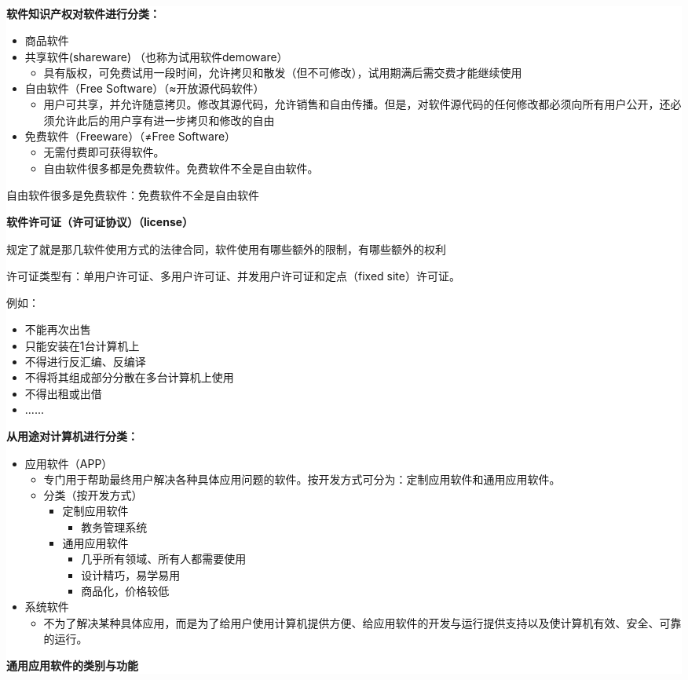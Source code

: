 
**软件知识产权对软件进行分类：**

- 商品软件
- 共享软件(shareware) （也称为试用软件demoware）
  - 具有版权，可免费试用一段时间，允许拷贝和散发（但不可修改），试用期满后需交费才能继续使用
- 自由软件（Free Software）（≈开放源代码软件）
  - 用户可共享，并允许随意拷贝。修改其源代码，允许销售和自由传播。但是，对软件源代码的任何修改都必须向所有用户公开，还必须允许此后的用户享有进一步拷贝和修改的自由
- 免费软件（Freeware）（≠Free Software）
  - 无需付费即可获得软件。
  - 自由软件很多都是免费软件。免费软件不全是自由软件。

自由软件很多是免费软件：免费软件不全是自由软件



**软件许可证（许可证协议）（license）**

​	规定了就是那几软件使用方式的法律合同，软件使用有哪些额外的限制，有哪些额外的权利

许可证类型有：单用户许可证、多用户许可证、并发用户许可证和定点（fixed site）许可证。

例如：

- 不能再次出售
- 只能安装在1台计算机上
- 不得进行反汇编、反编译
- 不得将其组成部分分散在多台计算机上使用
- 不得出租或出借
- ......



**从用途对计算机进行分类：**

- 应用软件（APP）
  - 专门用于帮助最终用户解决各种具体应用问题的软件。按开发方式可分为：定制应用软件和通用应用软件。
  - 分类（按开发方式）
    - 定制应用软件
      - 教务管理系统
    - 通用应用软件
      - 几乎所有领域、所有人都需要使用
      - 设计精巧，易学易用
      - 商品化，价格较低
- 系统软件
  - 不为了解决某种具体应用，而是为了给用户使用计算机提供方便、给应用软件的开发与运行提供支持以及使计算机有效、安全、可靠的运行。

**通用应用软件的类别与功能**
